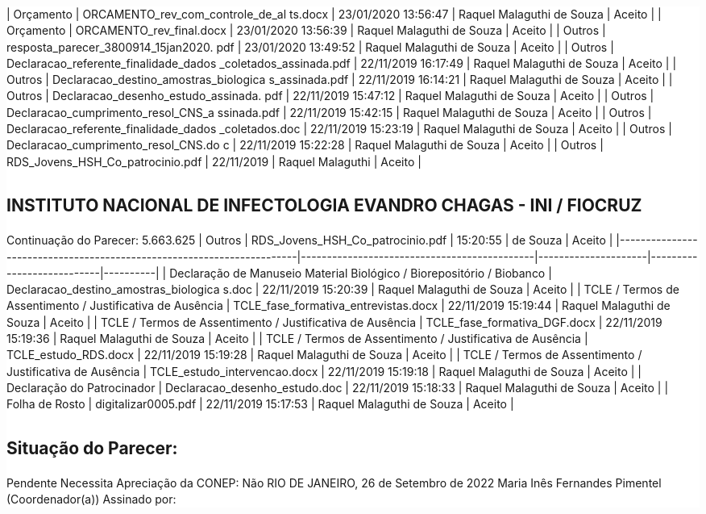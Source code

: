 | Orçamento                                                 | ORCAMENTO_rev_com_controle_de_al ts.docx                      | 23/01/2020 13:56:47 | Raquel Malaguthi de Souza | Aceito   |
| Orçamento                                                 | ORCAMENTO_rev_final.docx                                      | 23/01/2020 13:56:39 | Raquel Malaguthi de Souza | Aceito   |
| Outros                                                    | resposta_parecer_3800914_15jan2020. pdf                       | 23/01/2020 13:49:52 | Raquel Malaguthi de Souza | Aceito   |
| Outros                                                    | Declaracao_referente_finalidade_dados _coletados_assinada.pdf | 22/11/2019 16:17:49 | Raquel Malaguthi de Souza | Aceito   |
| Outros                                                    | Declaracao_destino_amostras_biologica s_assinada.pdf          | 22/11/2019 16:14:21 | Raquel Malaguthi de Souza | Aceito   |
| Outros                                                    | Declaracao_desenho_estudo_assinada. pdf                       | 22/11/2019 15:47:12 | Raquel Malaguthi de Souza | Aceito   |
| Outros                                                    | Declaracao_cumprimento_resol_CNS_a ssinada.pdf                | 22/11/2019 15:42:15 | Raquel Malaguthi de Souza | Aceito   |
| Outros                                                    | Declaracao_referente_finalidade_dados _coletados.doc          | 22/11/2019 15:23:19 | Raquel Malaguthi de Souza | Aceito   |
| Outros                                                    | Declaracao_cumprimento_resol_CNS.do c                         | 22/11/2019 15:22:28 | Raquel Malaguthi de Souza | Aceito   |
| Outros                                                    | RDS_Jovens_HSH_Co_patrocinio.pdf                              | 22/11/2019          | Raquel Malaguthi          | Aceito   |

## INSTITUTO NACIONAL DE INFECTOLOGIA EVANDRO CHAGAS - INI / FIOCRUZ

Continuação do Parecer: 5.663.625
| Outros                                                                | RDS_Jovens_HSH_Co_patrocinio.pdf            | 15:20:55            | de Souza                  | Aceito   |
|-----------------------------------------------------------------------|---------------------------------------------|---------------------|---------------------------|----------|
| Declaração de Manuseio Material Biológico / Biorepositório / Biobanco | Declaracao_destino_amostras_biologica s.doc | 22/11/2019 15:20:39 | Raquel Malaguthi de Souza | Aceito   |
| TCLE / Termos de Assentimento / Justificativa de Ausência             | TCLE_fase_formativa_entrevistas.docx        | 22/11/2019 15:19:44 | Raquel Malaguthi de Souza | Aceito   |
| TCLE / Termos de Assentimento / Justificativa de Ausência             | TCLE_fase_formativa_DGF.docx                | 22/11/2019 15:19:36 | Raquel Malaguthi de Souza | Aceito   |
| TCLE / Termos de Assentimento / Justificativa de Ausência             | TCLE_estudo_RDS.docx                        | 22/11/2019 15:19:28 | Raquel Malaguthi de Souza | Aceito   |
| TCLE / Termos de Assentimento / Justificativa de Ausência             | TCLE_estudo_intervencao.docx                | 22/11/2019 15:19:18 | Raquel Malaguthi de Souza | Aceito   |
| Declaração do Patrocinador                                            | Declaracao_desenho_estudo.doc               | 22/11/2019 15:18:33 | Raquel Malaguthi de Souza | Aceito   |
| Folha de Rosto                                                        | digitalizar0005.pdf                         | 22/11/2019 15:17:53 | Raquel Malaguthi de Souza | Aceito   |

## Situação do Parecer:
Pendente
Necessita Apreciação da CONEP:
Não
RIO DE JANEIRO, 26 de Setembro de 2022
Maria Inês Fernandes Pimentel (Coordenador(a)) Assinado por:
